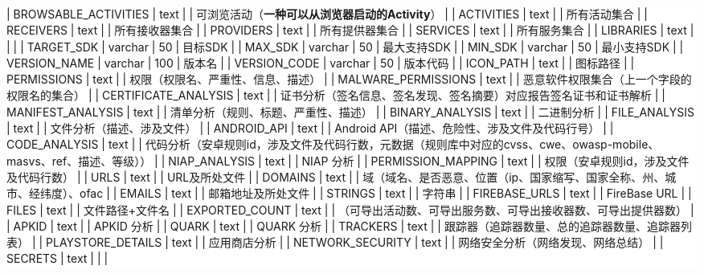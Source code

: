 | BROWSABLE_ACTIVITIES | text    |      | 可浏览活动（**一种可以从浏览器启动的Activity**）             |
| ACTIVITIES           | text    |      | 所有活动集合                                                 |
| RECEIVERS            | text    |      | 所有接收器集合                                               |
| PROVIDERS            | text    |      | 所有提供器集合                                               |
| SERVICES             | text    |      | 所有服务集合                                                 |
| LIBRARIES            | text    |      |                                                              |
| TARGET_SDK           | varchar | 50   | 目标SDK                                                      |
| MAX_SDK              | varchar | 50   | 最大支持SDK                                                  |
| MIN_SDK              | varchar | 50   | 最小支持SDK                                                  |
| VERSION_NAME         | varchar | 100  | 版本名                                                       |
| VERSION_CODE         | varchar | 50   | 版本代码                                                     |
| ICON_PATH            | text    |      | 图标路径                                                     |
| PERMISSIONS          | text    |      | 权限（权限名、严重性、信息、描述）                           |
| MALWARE_PERMISSIONS  | text    |      | 恶意软件权限集合（上一个字段的权限名的集合）                 |
| CERTIFICATE_ANALYSIS | text    |      | 证书分析（签名信息、签名发现、签名摘要）对应报告签名证书和证书解析 |
| MANIFEST_ANALYSIS    | text    |      | 清单分析（规则、标题、严重性、描述）                         |
| BINARY_ANALYSIS      | text    |      | 二进制分析                                                   |
| FILE_ANALYSIS        | text    |      | 文件分析（描述、涉及文件）                                   |
| ANDROID_API          | text    |      | Android API（描述、危险性、涉及文件及代码行号）              |
| CODE_ANALYSIS        | text    |      | 代码分析（安卓规则id，涉及文件及代码行数，元数据（规则库中对应的cvss、cwe、owasp-mobile、masvs、ref、描述、等级）） |
| NIAP_ANALYSIS        | text    |      | NIAP 分析                                                    |
| PERMISSION_MAPPING   | text    |      | 权限（安卓规则id，涉及文件及代码行数）                       |
| URLS                 | text    |      | URL及所处文件                                                |
| DOMAINS              | text    |      | 域（域名、是否恶意、位置（ip、国家缩写、国家全称、州、城市、经纬度）、ofac |
| EMAILS               | text    |      | 邮箱地址及所处文件                                           |
| STRINGS              | text    |      | 字符串                                                       |
| FIREBASE_URLS        | text    |      | FireBase URL                                                 |
| FILES                | text    |      | 文件路径+文件名                                              |
| EXPORTED_COUNT       | text    |      | （可导出活动数、可导出服务数、可导出接收器数、可导出提供器数） |
| APKID                | text    |      | APKID 分析                                                   |
| QUARK                | text    |      | QUARK 分析                                                   |
| TRACKERS             | text    |      | 跟踪器（追踪器数量、总的追踪器数量、追踪器列表）             |
| PLAYSTORE_DETAILS    | text    |      | 应用商店分析                                                 |
| NETWORK_SECURITY     | text    |      | 网络安全分析（网络发现、网络总结）                           |
| SECRETS              | text    |      |                                                              |
